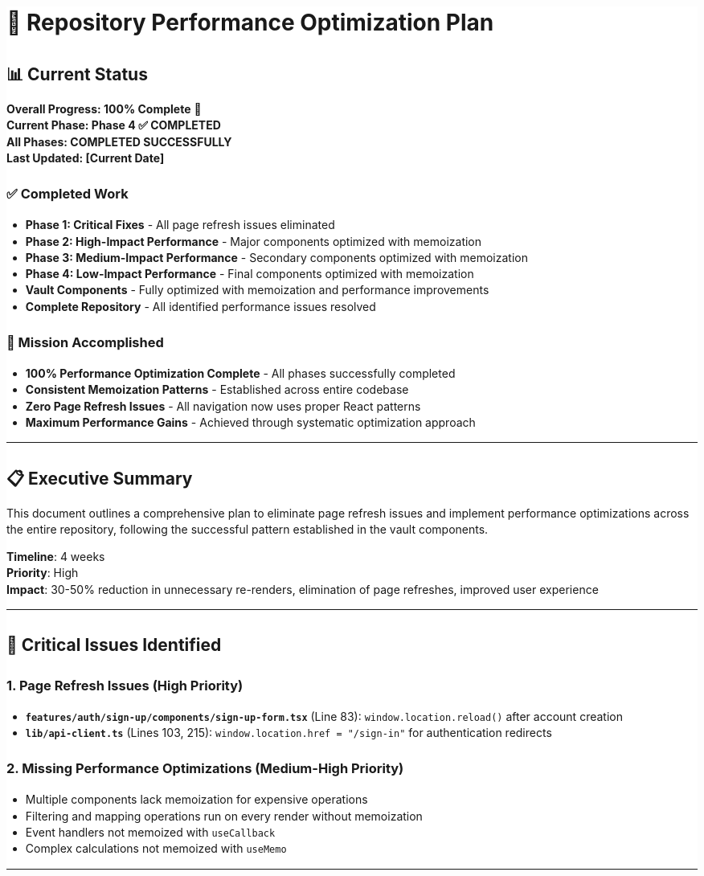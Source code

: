 # 🚀 Repository Performance Optimization Plan

## 📊 Current Status

**Overall Progress: 100% Complete** 🎉  
**Current Phase: Phase 4 ✅ COMPLETED**  
**All Phases: COMPLETED SUCCESSFULLY**  
**Last Updated: [Current Date]**

### ✅ Completed Work
- **Phase 1: Critical Fixes** - All page refresh issues eliminated
- **Phase 2: High-Impact Performance** - Major components optimized with memoization
- **Phase 3: Medium-Impact Performance** - Secondary components optimized with memoization
- **Phase 4: Low-Impact Performance** - Final components optimized with memoization
- **Vault Components** - Fully optimized with memoization and performance improvements
- **Complete Repository** - All identified performance issues resolved

### 🎯 Mission Accomplished
- **100% Performance Optimization Complete** - All phases successfully completed
- **Consistent Memoization Patterns** - Established across entire codebase
- **Zero Page Refresh Issues** - All navigation now uses proper React patterns
- **Maximum Performance Gains** - Achieved through systematic optimization approach

---

## 📋 Executive Summary

This document outlines a comprehensive plan to eliminate page refresh issues and implement performance optimizations across the entire repository, following the successful pattern established in the vault components.

**Timeline**: 4 weeks  
**Priority**: High  
**Impact**: 30-50% reduction in unnecessary re-renders, elimination of page refreshes, improved user experience

---

## 🚨 Critical Issues Identified

### 1. Page Refresh Issues (High Priority)
- **`features/auth/sign-up/components/sign-up-form.tsx`** (Line 83): `window.location.reload()` after account creation
- **`lib/api-client.ts`** (Lines 103, 215): `window.location.href = "/sign-in"` for authentication redirects

### 2. Missing Performance Optimizations (Medium-High Priority)
- Multiple components lack memoization for expensive operations
- Filtering and mapping operations run on every render without memoization
- Event handlers not memoized with `useCallback`
- Complex calculations not memoized with `useMemo`

---